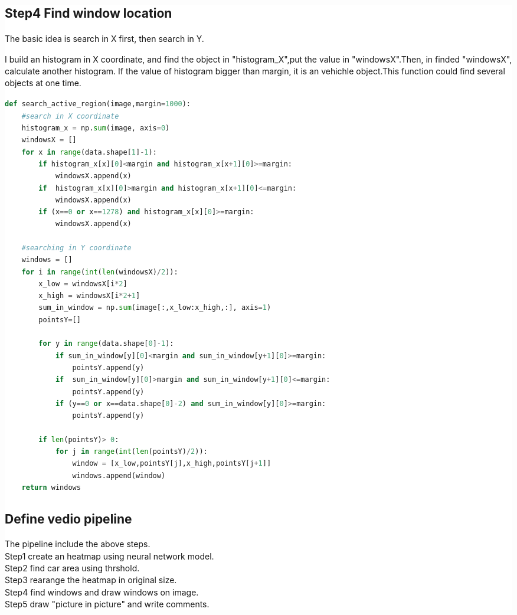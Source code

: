 ## Step4 Find window location
The basic idea is search in X first, then search in Y.

I build an histogram in X coordinate, and find the object in "histogram_X",put the value in "windowsX".Then, in finded "windowsX", calculate another histogram. If the value of histogram bigger than margin, it is an vehichle object.This function could find several objects at one time.

```python
def search_active_region(image,margin=1000):
    #search in X coordinate
    histogram_x = np.sum(image, axis=0)
    windowsX = []
    for x in range(data.shape[1]-1):
        if histogram_x[x][0]<margin and histogram_x[x+1][0]>=margin:
            windowsX.append(x)
        if  histogram_x[x][0]>margin and histogram_x[x+1][0]<=margin:
            windowsX.append(x)
        if (x==0 or x==1278) and histogram_x[x][0]>=margin:
            windowsX.append(x)
            
    #searching in Y coordinate
    windows = []
    for i in range(int(len(windowsX)/2)):
        x_low = windowsX[i*2]
        x_high = windowsX[i*2+1]
        sum_in_window = np.sum(image[:,x_low:x_high,:], axis=1)
        pointsY=[]
        
        for y in range(data.shape[0]-1):
            if sum_in_window[y][0]<margin and sum_in_window[y+1][0]>=margin:
                pointsY.append(y)
            if  sum_in_window[y][0]>margin and sum_in_window[y+1][0]<=margin:
                pointsY.append(y)
            if (y==0 or x==data.shape[0]-2) and sum_in_window[y][0]>=margin:
                pointsY.append(y)
        
        if len(pointsY)> 0:
            for j in range(int(len(pointsY)/2)):
                window = [x_low,pointsY[j],x_high,pointsY[j+1]]
                windows.append(window)
    return windows
```
## Define vedio pipeline 

The pipeline include the above steps.  
Step1 create an heatmap using neural network model.  
Step2 find car area using thrshold.  
Step3 rearange the heatmap in original size.  
Step4 find windows and draw windows on image.  
Step5 draw "picture in picture" and write comments.
